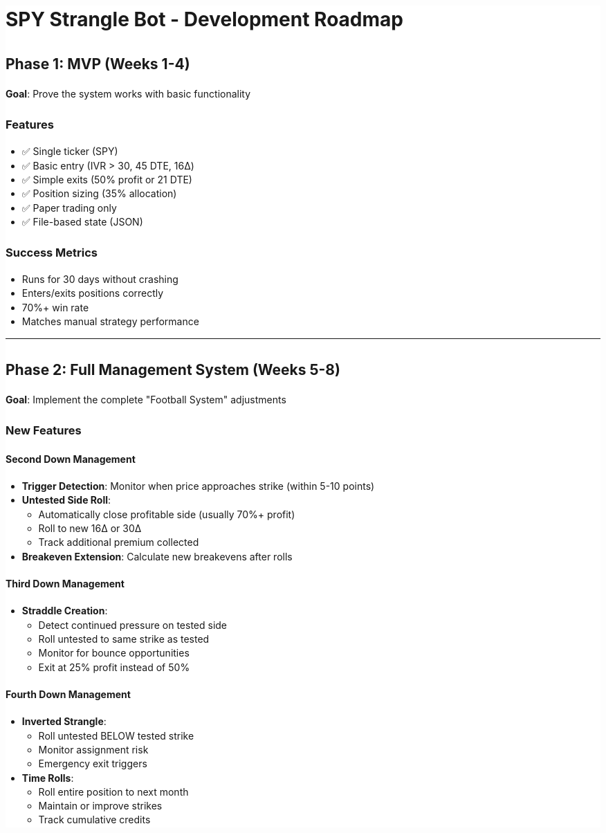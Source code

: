 # SPY Strangle Bot - Development Roadmap

## Phase 1: MVP (Weeks 1-4)
**Goal**: Prove the system works with basic functionality

### Features
- ✅ Single ticker (SPY)
- ✅ Basic entry (IVR > 30, 45 DTE, 16Δ)
- ✅ Simple exits (50% profit or 21 DTE)
- ✅ Position sizing (35% allocation)
- ✅ Paper trading only
- ✅ File-based state (JSON)

### Success Metrics
- Runs for 30 days without crashing
- Enters/exits positions correctly
- 70%+ win rate
- Matches manual strategy performance

---

## Phase 2: Full Management System (Weeks 5-8)
**Goal**: Implement the complete "Football System" adjustments

### New Features

#### Second Down Management
- **Trigger Detection**: Monitor when price approaches strike (within 5-10 points)
- **Untested Side Roll**: 
  - Automatically close profitable side (usually 70%+ profit)
  - Roll to new 16Δ or 30Δ
  - Track additional premium collected
- **Breakeven Extension**: Calculate new breakevens after rolls

#### Third Down Management  
- **Straddle Creation**:
  - Detect continued pressure on tested side
  - Roll untested to same strike as tested
  - Monitor for bounce opportunities
  - Exit at 25% profit instead of 50%

#### Fourth Down Management
- **Inverted Strangle**:
  - Roll untested BELOW tested strike
  - Monitor assignment risk
  - Emergency exit triggers
- **Time Rolls**:
  - Roll entire position to next month
  - Maintain or improve strikes
  - Track cumulative credits
